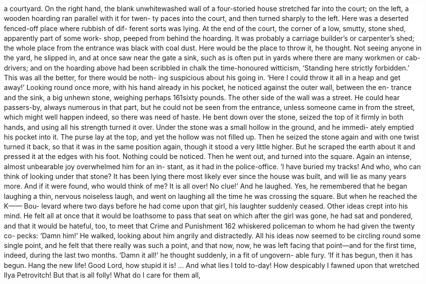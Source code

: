 a courtyard. On the right hand, the blank unwhitewashed 
wall of a four-storied house stretched far into the court; on 
the left, a wooden hoarding ran parallel with it for twen-
ty paces into the court, and then turned sharply to the left. 
Here was a deserted fenced-off place where rubbish of dif-
ferent sorts was lying. At the end of the court, the corner of 
a low, smutty, stone shed, apparently part of some work-
shop, peeped from behind the hoarding. It was probably a 
carriage builder’s or carpenter’s shed; the whole place from 
the entrance was black with coal dust. Here would be the 
place to throw it, he thought. Not seeing anyone in the yard, 
he slipped in, and at once saw near the gate a sink, such as 
is often put in yards where there are many workmen or cab-
drivers; and on the hoarding above had been scribbled in 
chalk the time-honoured witticism, ‘Standing here strictly 
forbidden.’ This was all the better, for there would be noth-
ing suspicious about his going in. ‘Here I could throw it all 
in a heap and get away!’
Looking round once more, with his hand already in his 
pocket, he noticed against the outer wall, between the en-
trance and the sink, a big unhewn stone, weighing perhaps 
 161sixty pounds. The other side of the wall was a street. He 
could hear passers-by, always numerous in that part, but 
he could not be seen from the entrance, unless someone 
came in from the street, which might well happen indeed, 
so there was need of haste.
He bent down over the stone, seized the top of it firmly in 
both hands, and using all his strength turned it over. Under 
the stone was a small hollow in the ground, and he immedi-
ately emptied his pocket into it. The purse lay at the top, and 
yet the hollow was not filled up. Then he seized the stone 
again and with one twist turned it back, so that it was in the 
same position again, though it stood a very little higher. But 
he scraped the earth about it and pressed it at the edges with 
his foot. Nothing could be noticed.
Then he went out, and turned into the square. Again an 
intense, almost unbearable joy overwhelmed him for an in-
stant, as it had in the police-office. ‘I have buried my tracks! 
And who, who can think of looking under that stone? It has 
been lying there most likely ever since the house was built, 
and will lie as many years more. And if it were found, who 
would think of me? It is all over! No clue!’ And he laughed. 
Yes, he remembered that he began laughing a thin, nervous 
noiseless laugh, and went on laughing all the time he was 
crossing the square. But when he reached the K—— Bou-
levard where two days before he had come upon that girl, 
his laughter suddenly ceased. Other ideas crept into his 
mind. He felt all at once that it would be loathsome to pass 
that seat on which after the girl was gone, he had sat and 
pondered, and that it would be hateful, too, to meet that 
 Crime and Punishment
162
whiskered policeman to whom he had given the twenty co-
pecks: ‘Damn him!’
He walked, looking about him angrily and distractedly. 
All his ideas now seemed to be circling round some single 
point, and he felt that there really was such a point, and that 
now, now, he was left facing that point—and for the first 
time, indeed, during the last two months.
‘Damn it all!’ he thought suddenly, in a fit of ungovern-
able fury. ‘If it has begun, then it has begun. Hang the new 
life! Good Lord, how stupid it is! … And what lies I told 
to-day! How despicably I fawned upon that wretched Ilya 
Petrovitch! But that is all folly! What do I care for them all, 